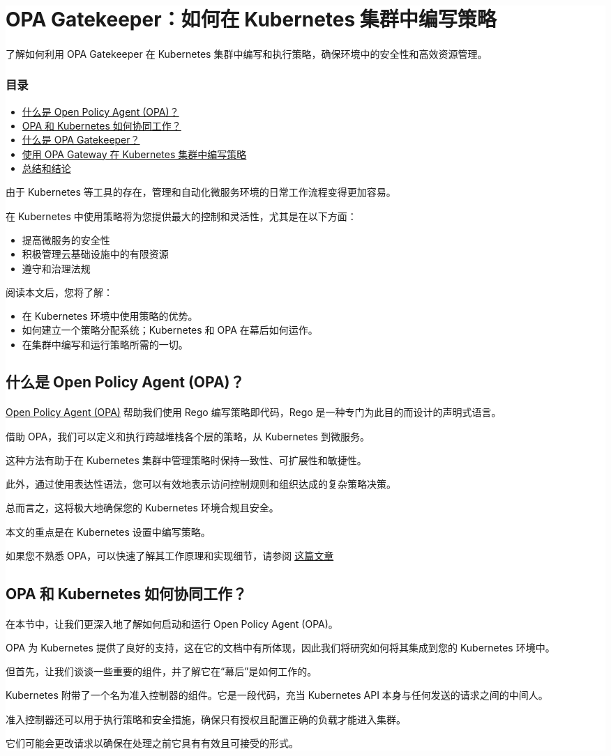 # OPA Gatekeeper：如何在 Kubernetes 集群中编写策略

了解如何利用 OPA Gatekeeper 在 Kubernetes 集群中编写和执行策略，确保环境中的安全性和高效资源管理。

### 目录

- [什么是 Open Policy Agent (OPA)？](#什么是-open-policy-agent-opa)
- [OPA 和 Kubernetes 如何协同工作？](#opa-和-kubernetes-如何协同工作)
- [什么是 OPA Gatekeeper？](#什么是-opa-gatekeeper)
- [使用 OPA Gateway 在 Kubernetes 集群中编写策略](#使用-opa-gateway-在-kubernetes-集群中编写策略)
- [总结和结论](#总结和结论)

由于 Kubernetes 等工具的存在，管理和自动化微服务环境的日常工作流程变得更加容易。

在 Kubernetes 中使用策略将为您提供最大的控制和灵活性，尤其是在以下方面：

- 提高微服务的安全性
- 积极管理云基础设施中的有限资源
- 遵守和治理法规

阅读本文后，您将了解：

- 在 Kubernetes 环境中使用策略的优势。
- 如何建立一个策略分配系统；Kubernetes 和 OPA 在幕后如何运作。
- 在集群中编写和运行策略所需的一切。

## 什么是 Open Policy Agent (OPA)？

[Open Policy Agent (OPA)](https://www.openpolicyagent.org/) 帮助我们使用 Rego 编写策略即代码，Rego 是一种专门为此目的而设计的声明式语言。

借助 OPA，我们可以定义和执行跨越堆栈各个层的策略，从 Kubernetes 到微服务。

这种方法有助于在 Kubernetes 集群中管理策略时保持一致性、可扩展性和敏捷性。

此外，通过使用表达性语法，您可以有效地表示访问控制规则和组织达成的复杂策略决策。

总而言之，这将极大地确保您的 Kubernetes 环境合规且安全。

本文的重点是在 Kubernetes 设置中编写策略。

如果您不熟悉 OPA，可以快速了解其工作原理和实现细节，请参阅 [这篇文章](https://permify.co/post/implementing-opa/)

## OPA 和 Kubernetes 如何协同工作？

在本节中，让我们更深入地了解如何启动和运行 Open Policy Agent (OPA)。

OPA 为 Kubernetes 提供了良好的支持，这在它的文档中有所体现，因此我们将研究如何将其集成到您的 Kubernetes 环境中。

但首先，让我们谈谈一些重要的组件，并了解它在“幕后”是如何工作的。

Kubernetes 附带了一个名为准入控制器的组件。它是一段代码，充当 Kubernetes API 本身与任何发送的请求之间的中间人。

准入控制器还可以用于执行策略和安全措施，确保只有授权且配置正确的负载才能进入集群。

它们可能会更改请求以确保在处理之前它具有有效且可接受的形式。
